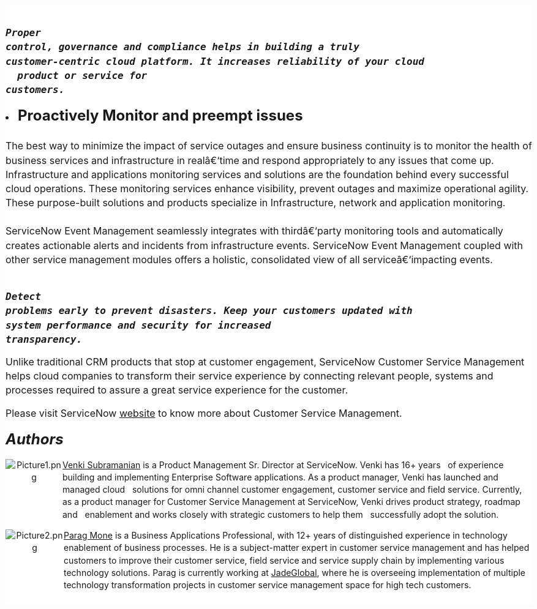 <br/></span><pre __jive_macro_name="quote" class="jive_macro_quote jive_text_macro" data-renderedposition="1945.2666015625_38_1162_68" modifiedtitle="true"><p><span style="text-align: center;"><strong style="font-size: 12pt;"><em>Proper control, governance and compliance helps in building a truly   customer-centric cloud platform. It increases reliability of your cloud   product or service for customers.</em></strong></span></p></pre></li><li><strong><span><span style="font-size: 18pt;">Proactively Monitor and preempt issues</span><br/>           <br/></span></strong><span style="font-size: 12pt;">The best way to minimize the impact of service outages and ensure business continuity is to monitor the health of business services and infrastructure in realâ€‘time and respond appropriately to any issues that come up. Infrastructure and applications monitoring services and solutions are the foundation behind every successful cloud operations. These monitoring services enhance visibility, prevent outages and maximize operational agility. These purpose-built solutions and products specialize in Infrastructure, network and application monitoring. <br/>       <br/>ServiceNow Event Management seamlessly integrates with thirdâ€‘party monitoring tools and automatically creates actionable alerts and incidents from infrastructure events. ServiceNow Event Management coupled with other service management modules offers a holistic, consolidated view of all serviceâ€‘impacting events. <br/></span><span style="font-size: 12pt;"><strong><em><br/></em></strong></span><pre __jive_macro_name="quote" class="jive_macro_quote jive_text_macro" data-renderedposition="2306.2666015625_38_1162_44"><p><span style="font-size: 12pt;"><strong><em>Detect problems early to prevent disasters. Keep your customers updated with system performance and security for increased transparency.</em></strong></span></p></pre></li></ol></div><div><p></p><span style="font-size: 12pt;"> </span></div><div><span style="font-size: 12pt;">Unlike traditional CRM products that stop at customer engagement, ServiceNow Customer Service Management helps cloud companies to transform their service experience by connecting relevant people, systems and processes required to assure a great service experience for the customer. </span><span style="font-size: 12pt;"> </span><p><span style="font-size: 12pt;">Please visit ServiceNow <a title="w.servicenow.com/products/customer-service-management.html" href="http://www.servicenow.com/products/customer-service-management.html">website</a> to know more about Customer Service Management.</span></p><p></p><p><span style="font-size: 18pt;"><strong><em>Authors</em></strong></span></p><p></p><p align="center"><img   alt="Picture1.png" height="93" src="0eda9d4adb9c9f048c8ef4621f9619fa.iix" style="float: left;" width="93"/></p><a href="https://www.linkedin.com/in/venkisubramanian"><span>Venki Subramanian</span></a><span> is a Product Management Sr. Director at ServiceNow. Venki has 16+ years   of experience building and implementing Enterprise Software applications. As a product manager, Venki has launched and managed cloud   solutions for omni channel customer engagement, customer service and field service. Currently, as a product manager for Customer Service Management at ServiceNow, Venki drives product strategy, roadmap and   enablement and works closely with strategic customers to help them   successfully adopt the solution.</span></div><div><p></p></div><div> </div><div><div><p align="center"><img   alt="Picture2.png" height="86" src="9c17b486dbdcd704ed6af3231f961944.iix" style="float: left;" width="95"/></p></div></div><div><a href="https://www.linkedin.com/in/paragmone"><span>Parag Mone</span></a><span> is a Business Applications Professional, with 12+ years of distinguished experience in technology enablement of business processes. He is a subject-matter expert in customer service management and has helped customers to improve their customer service, field service and service supply chain by implementing various technology solutions. Parag is currently working at </span><a href="http://www.jadeglobal.com/"><span>JadeGlobal</span></a><span>, where he is overseeing implementation of multiple technology transformation projects in customer service management space for high tech customers. </span></div><div>                                                                                                         </div>